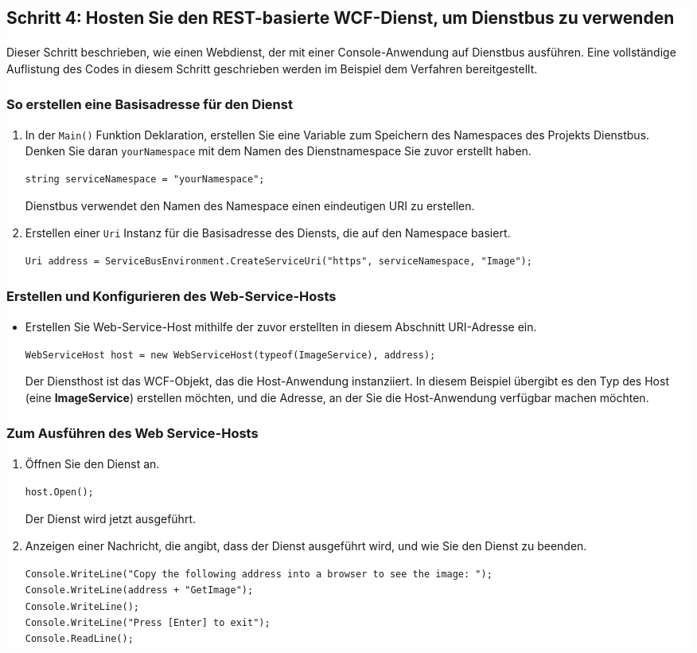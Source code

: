 ## <a name="step-4-host-the-rest-based-wcf-service-to-use-service-bus"></a>Schritt 4: Hosten Sie den REST-basierte WCF-Dienst, um Dienstbus zu verwenden

Dieser Schritt beschrieben, wie einen Webdienst, der mit einer Console-Anwendung auf Dienstbus ausführen. Eine vollständige Auflistung des Codes in diesem Schritt geschrieben werden im Beispiel dem Verfahren bereitgestellt.

### <a name="to-create-a-base-address-for-the-service"></a>So erstellen eine Basisadresse für den Dienst

1. In der `Main()` Funktion Deklaration, erstellen Sie eine Variable zum Speichern des Namespaces des Projekts Dienstbus. Denken Sie daran `yourNamespace` mit dem Namen des Dienstnamespace Sie zuvor erstellt haben.

    ```
    string serviceNamespace = "yourNamespace";
    ```
    Dienstbus verwendet den Namen des Namespace einen eindeutigen URI zu erstellen.

2. Erstellen einer `Uri` Instanz für die Basisadresse des Diensts, die auf den Namespace basiert.

    ```
    Uri address = ServiceBusEnvironment.CreateServiceUri("https", serviceNamespace, "Image");
    ```

### <a name="to-create-and-configure-the-web-service-host"></a>Erstellen und Konfigurieren des Web-Service-Hosts

- Erstellen Sie Web-Service-Host mithilfe der zuvor erstellten in diesem Abschnitt URI-Adresse ein.

    ```
    WebServiceHost host = new WebServiceHost(typeof(ImageService), address);
    ```
    Der Diensthost ist das WCF-Objekt, das die Host-Anwendung instanziiert. In diesem Beispiel übergibt es den Typ des Host (eine **ImageService**) erstellen möchten, und die Adresse, an der Sie die Host-Anwendung verfügbar machen möchten.

### <a name="to-run-the-web-service-host"></a>Zum Ausführen des Web Service-Hosts

1. Öffnen Sie den Dienst an.

    ```
    host.Open();
    ```
    Der Dienst wird jetzt ausgeführt.

2. Anzeigen einer Nachricht, die angibt, dass der Dienst ausgeführt wird, und wie Sie den Dienst zu beenden.

    ```
    Console.WriteLine("Copy the following address into a browser to see the image: ");
    Console.WriteLine(address + "GetImage");
    Console.WriteLine();
    Console.WriteLine("Press [Enter] to exit");
    Console.ReadLine();
    ```


[Azure-portal]: https://portal.azure.com